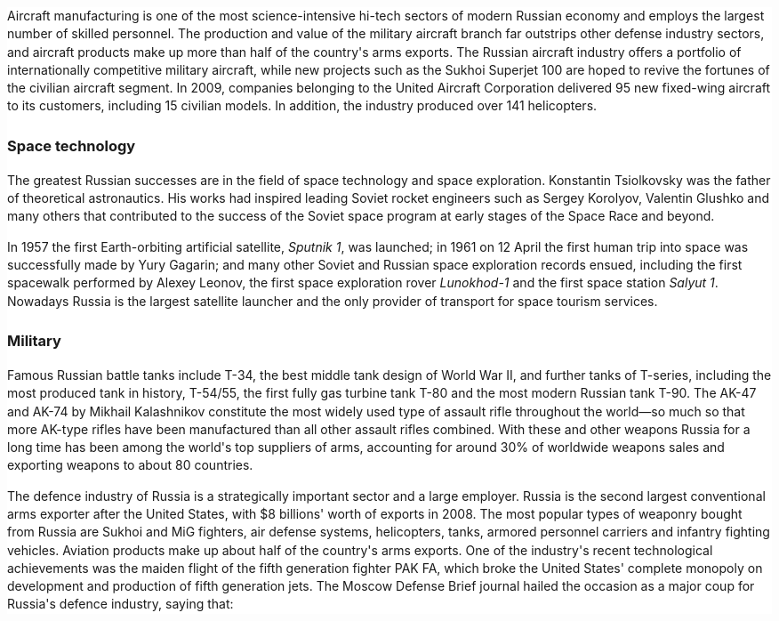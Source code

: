 Aircraft manufacturing is one of the most science-intensive hi-tech
sectors of modern Russian economy and employs the largest number of
skilled personnel. The production and value of the military aircraft
branch far outstrips other defense industry sectors, and aircraft
products make up more than half of the country's arms exports. The
Russian aircraft industry offers a portfolio of internationally
competitive military aircraft, while new projects such as the Sukhoi
Superjet 100 are hoped to revive the fortunes of the civilian aircraft
segment. In 2009, companies belonging to the United Aircraft Corporation
delivered 95 new fixed-wing aircraft to its customers, including 15
civilian models. In addition, the industry produced over 141
helicopters.

### Space technology

The greatest Russian successes are in the field of space technology and
space exploration. Konstantin Tsiolkovsky was the father of theoretical
astronautics. His works had inspired leading Soviet rocket engineers
such as Sergey Korolyov, Valentin Glushko and many others that
contributed to the success of the Soviet space program at early stages
of the Space Race and beyond.

In 1957 the first Earth-orbiting artificial satellite, *Sputnik 1*, was
launched; in 1961 on 12 April the first human trip into space was
successfully made by Yury Gagarin; and many other Soviet and Russian
space exploration records ensued, including the first spacewalk
performed by Alexey Leonov, the first space exploration rover
*Lunokhod-1* and the first space station *Salyut 1*. Nowadays Russia is
the largest satellite launcher and the only provider of transport for
space tourism services.

### Military

Famous Russian battle tanks include T-34, the best middle tank design of
World War II, and further tanks of T-series, including the most produced
tank in history, T-54/55, the first fully gas turbine tank T-80 and the
most modern Russian tank T-90. The AK-47 and AK-74 by Mikhail
Kalashnikov constitute the most widely used type of assault rifle
throughout the world—so much so that more AK-type rifles have been
manufactured than all other assault rifles combined. With these and
other weapons Russia for a long time has been among the world's top
suppliers of arms, accounting for around 30% of worldwide weapons sales
and exporting weapons to about 80 countries.

The defence industry of Russia is a strategically important sector and a
large employer. Russia is the second largest conventional arms exporter
after the United States, with \$8 billions' worth of exports in 2008.
The most popular types of weaponry bought from Russia are Sukhoi and MiG
fighters, air defense systems, helicopters, tanks, armored personnel
carriers and infantry fighting vehicles. Aviation products make up about
half of the country's arms exports. One of the industry's recent
technological achievements was the maiden flight of the fifth generation
fighter PAK FA, which broke the United States' complete monopoly on
development and production of fifth generation jets. The Moscow Defense
Brief journal hailed the occasion as a major coup for Russia's defence
industry, saying that:
